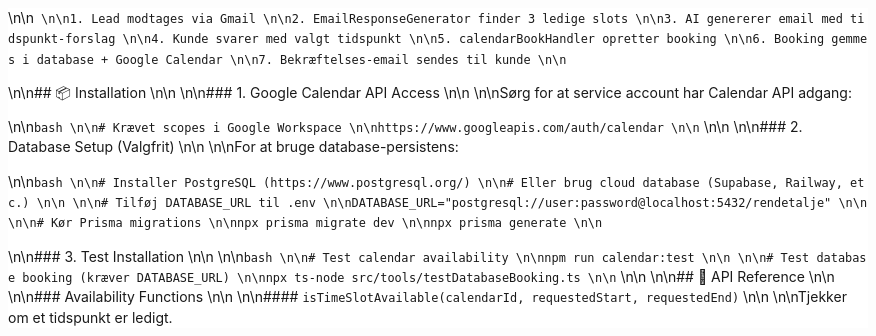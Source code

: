 \n\n```
\n\n1. Lead modtages via Gmail
\n\n2. EmailResponseGenerator finder 3 ledige slots
\n\n3. AI genererer email med tidspunkt-forslag
\n\n4. Kunde svarer med valgt tidspunkt
\n\n5. calendarBookHandler opretter booking
\n\n6. Booking gemmes i database + Google Calendar
\n\n7. Bekræftelses-email sendes til kunde
\n\n```

\n\n## 📦 Installation
\n\n
\n\n### 1. Google Calendar API Access
\n\n
\n\nSørg for at service account har Calendar API adgang:

\n\n```bash
\n\n# Krævet scopes i Google Workspace
\n\nhttps://www.googleapis.com/auth/calendar
\n\n```
\n\n
\n\n### 2. Database Setup (Valgfrit)
\n\n
\n\nFor at bruge database-persistens:

\n\n```bash
\n\n# Installer PostgreSQL (https://www.postgresql.org/)
\n\n# Eller brug cloud database (Supabase, Railway, etc.)
\n\n
\n\n# Tilføj DATABASE_URL til .env
\n\nDATABASE_URL="postgresql://user:password@localhost:5432/rendetalje"
\n\n
\n\n# Kør Prisma migrations
\n\nnpx prisma migrate dev
\n\nnpx prisma generate
\n\n```

\n\n### 3. Test Installation
\n\n
\n\n```bash
\n\n# Test calendar availability
\n\nnpm run calendar:test
\n\n
\n\n# Test database booking (kræver DATABASE_URL)
\n\nnpx ts-node src/tools/testDatabaseBooking.ts
\n\n```
\n\n
\n\n## 📡 API Reference
\n\n
\n\n### Availability Functions
\n\n
\n\n#### `isTimeSlotAvailable(calendarId, requestedStart, requestedEnd)`
\n\n
\n\nTjekker om et tidspunkt er ledigt.
